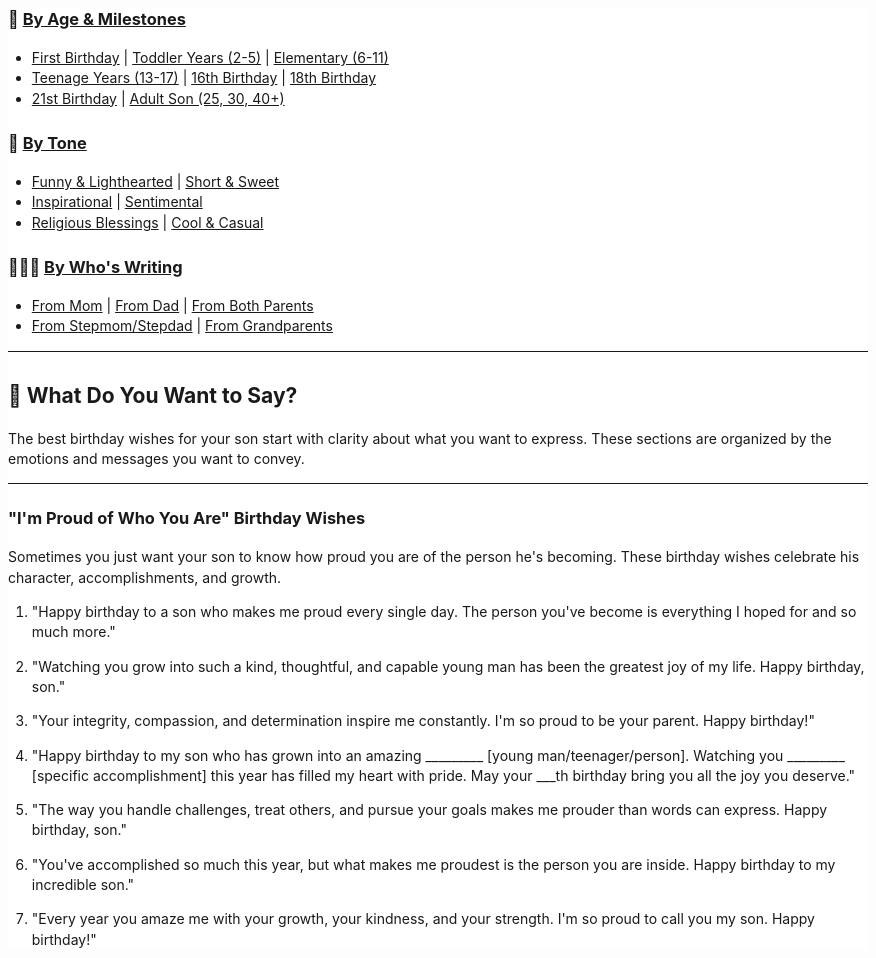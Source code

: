 ### 🎂 [By Age & Milestones](#by-age-and-milestones)
- [First Birthday](#first-birthday) | [Toddler Years (2-5)](#toddler-years) | [Elementary (6-11)](#elementary-years)
- [Teenage Years (13-17)](#teenage-years) | [16th Birthday](#16th-birthday) | [18th Birthday](#18th-birthday)
- [21st Birthday](#21st-birthday) | [Adult Son (25, 30, 40+)](#adult-son-birthdays)

### 🎨 [By Tone](#by-tone)
- [Funny & Lighthearted](#funny-lighthearted) | [Short & Sweet](#short-sweet)
- [Inspirational](#inspirational) | [Sentimental](#sentimental)
- [Religious Blessings](#religious-blessings) | [Cool & Casual](#cool-casual)

### 👨‍👩‍👦 [By Who's Writing](#by-whos-writing)
- [From Mom](#from-mom) | [From Dad](#from-dad) | [From Both Parents](#from-both-parents)
- [From Stepmom/Stepdad](#from-stepparents) | [From Grandparents](#from-grandparents)

---

<a name="what-do-you-want-to-say"></a>
## 🎯 What Do You Want to Say?

The best birthday wishes for your son start with clarity about what you want to express. These sections are organized by the emotions and messages you want to convey.

---

<a name="im-proud-of-who-you-are"></a>
### "I'm Proud of Who You Are" Birthday Wishes

Sometimes you just want your son to know how proud you are of the person he's becoming. These birthday wishes celebrate his character, accomplishments, and growth.

1. "Happy birthday to a son who makes me proud every single day. The person you've become is everything I hoped for and so much more."

2. "Watching you grow into such a kind, thoughtful, and capable young man has been the greatest joy of my life. Happy birthday, son."

3. "Your integrity, compassion, and determination inspire me constantly. I'm so proud to be your parent. Happy birthday!"

4. "Happy birthday to my son who has grown into an amazing _________ [young man/teenager/person]. Watching you _________ [specific accomplishment] this year has filled my heart with pride. May your ___th birthday bring you all the joy you deserve."

5. "The way you handle challenges, treat others, and pursue your goals makes me prouder than words can express. Happy birthday, son."

6. "You've accomplished so much this year, but what makes me proudest is the person you are inside. Happy birthday to my incredible son."

7. "Every year you amaze me with your growth, your kindness, and your strength. I'm so proud to call you my son. Happy birthday!"
